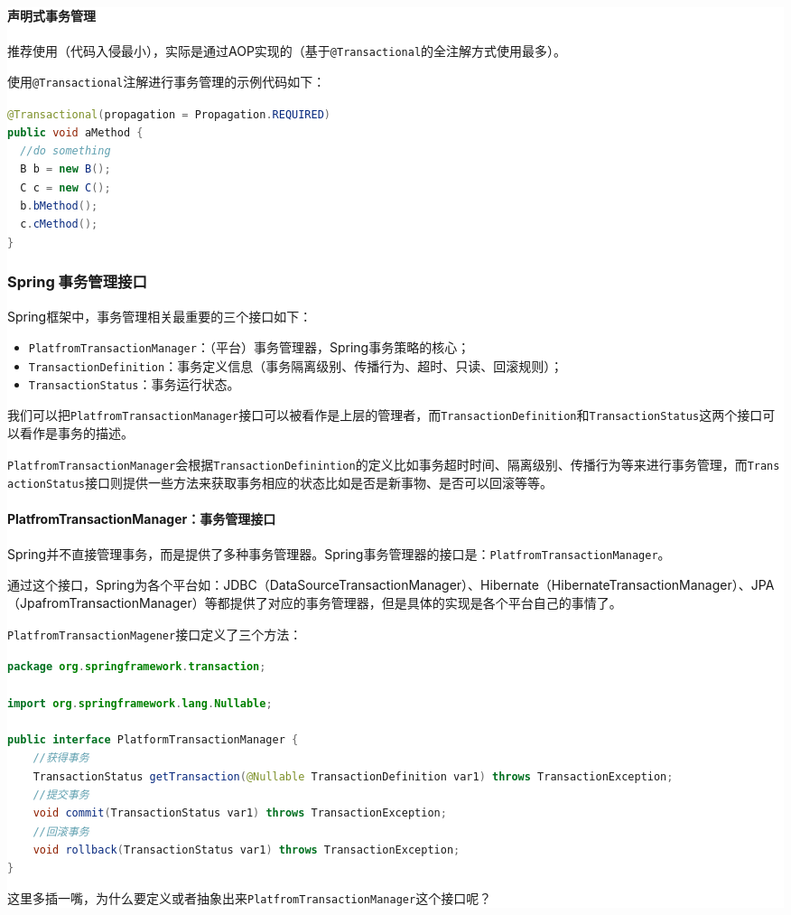 #### 声明式事务管理

推荐使用（代码入侵最小），实际是通过AOP实现的（基于`@Transactional`的全注解方式使用最多）。

使用`@Transactional`注解进行事务管理的示例代码如下：

```java
@Transactional(propagation = Propagation.REQUIRED)
public void aMethod {
  //do something
  B b = new B();
  C c = new C();
  b.bMethod();
  c.cMethod();
}
```

### Spring 事务管理接口

Spring框架中，事务管理相关最重要的三个接口如下：

- `PlatfromTransactionManager`：（平台）事务管理器，Spring事务策略的核心；
- `TransactionDefinition`：事务定义信息（事务隔离级别、传播行为、超时、只读、回滚规则）；
- `TransactionStatus`：事务运行状态。

我们可以把`PlatfromTransactionManager`接口可以被看作是上层的管理者，而`TransactionDefinition`和`TransactionStatus`这两个接口可以看作是事务的描述。

`PlatfromTransactionManager`会根据`TransactionDefinintion`的定义比如事务超时时间、隔离级别、传播行为等来进行事务管理，而`TransactionStatus`接口则提供一些方法来获取事务相应的状态比如是否是新事物、是否可以回滚等等。

#### PlatfromTransactionManager：事务管理接口

Spring并不直接管理事务，而是提供了多种事务管理器。Spring事务管理器的接口是：`PlatfromTransactionManager`。

通过这个接口，Spring为各个平台如：JDBC（DataSourceTransactionManager）、Hibernate（HibernateTransactionManager）、JPA（JpafromTransactionManager）等都提供了对应的事务管理器，但是具体的实现是各个平台自己的事情了。

`PlatfromTransactionMagener`接口定义了三个方法：

```java
package org.springframework.transaction;

import org.springframework.lang.Nullable;

public interface PlatformTransactionManager {
    //获得事务
    TransactionStatus getTransaction(@Nullable TransactionDefinition var1) throws TransactionException;
    //提交事务
    void commit(TransactionStatus var1) throws TransactionException;
    //回滚事务
    void rollback(TransactionStatus var1) throws TransactionException;
}
```

这里多插一嘴，为什么要定义或者抽象出来`PlatfromTransactionManager`这个接口呢？
